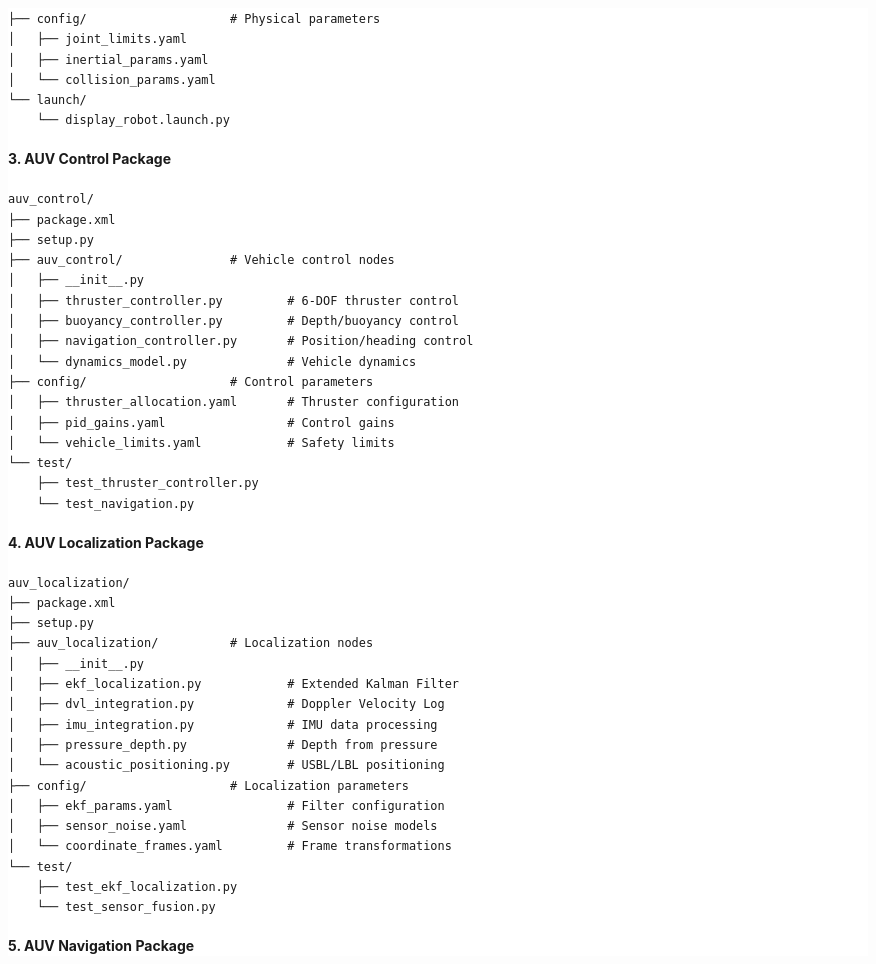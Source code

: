```
├── config/                    # Physical parameters
│   ├── joint_limits.yaml
│   ├── inertial_params.yaml
│   └── collision_params.yaml
└── launch/
    └── display_robot.launch.py
```

#### 3. AUV Control Package

```
auv_control/
├── package.xml
├── setup.py
├── auv_control/               # Vehicle control nodes
│   ├── __init__.py
│   ├── thruster_controller.py         # 6-DOF thruster control
│   ├── buoyancy_controller.py         # Depth/buoyancy control
│   ├── navigation_controller.py       # Position/heading control
│   └── dynamics_model.py              # Vehicle dynamics
├── config/                    # Control parameters
│   ├── thruster_allocation.yaml       # Thruster configuration
│   ├── pid_gains.yaml                 # Control gains
│   └── vehicle_limits.yaml            # Safety limits
└── test/
    ├── test_thruster_controller.py
    └── test_navigation.py
```

#### 4. AUV Localization Package

```
auv_localization/
├── package.xml
├── setup.py
├── auv_localization/          # Localization nodes
│   ├── __init__.py
│   ├── ekf_localization.py            # Extended Kalman Filter
│   ├── dvl_integration.py             # Doppler Velocity Log
│   ├── imu_integration.py             # IMU data processing
│   ├── pressure_depth.py              # Depth from pressure
│   └── acoustic_positioning.py        # USBL/LBL positioning
├── config/                    # Localization parameters
│   ├── ekf_params.yaml                # Filter configuration
│   ├── sensor_noise.yaml              # Sensor noise models
│   └── coordinate_frames.yaml         # Frame transformations
└── test/
    ├── test_ekf_localization.py
    └── test_sensor_fusion.py
```

#### 5. AUV Navigation Package
